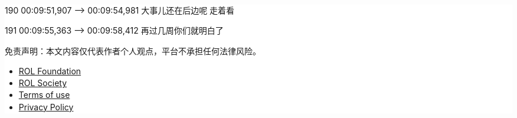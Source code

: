 190
00:09:51,907 –&gt; 00:09:54,981
大事儿还在后边呢 走着看
 
191
00:09:55,363 –&gt; 00:09:58,412
再过几周你们就明白了

免责声明：本文内容仅代表作者个人观点，平台不承担任何法律风险。
  
- [ROL Foundation](https://rolfoundation.org/)
- [ROL Society](https://rolsociety.org/)
- [Terms of use](https://gnews.org/terms-of-use-3/)
- [Privacy Policy](https://gnews.org/privacy-policy/)
